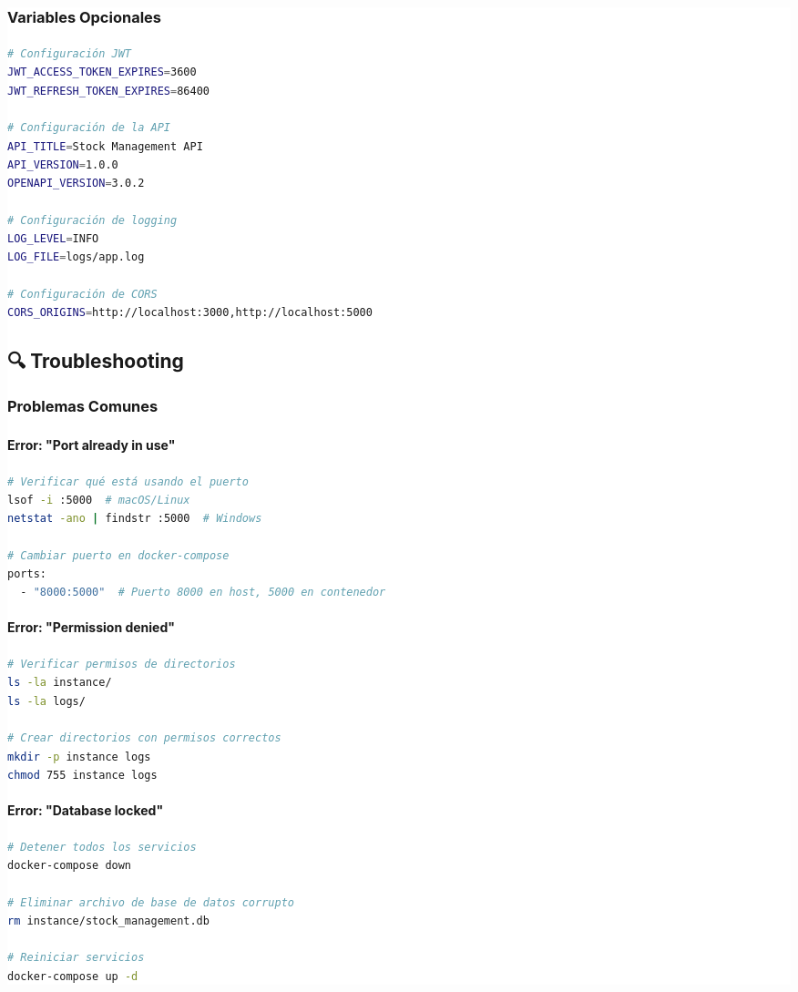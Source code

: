 ### **Variables Opcionales**
```bash
# Configuración JWT
JWT_ACCESS_TOKEN_EXPIRES=3600
JWT_REFRESH_TOKEN_EXPIRES=86400

# Configuración de la API
API_TITLE=Stock Management API
API_VERSION=1.0.0
OPENAPI_VERSION=3.0.2

# Configuración de logging
LOG_LEVEL=INFO
LOG_FILE=logs/app.log

# Configuración de CORS
CORS_ORIGINS=http://localhost:3000,http://localhost:5000
```

## 🔍 Troubleshooting

### **Problemas Comunes**

#### **Error: "Port already in use"**
```bash
# Verificar qué está usando el puerto
lsof -i :5000  # macOS/Linux
netstat -ano | findstr :5000  # Windows

# Cambiar puerto en docker-compose
ports:
  - "8000:5000"  # Puerto 8000 en host, 5000 en contenedor
```

#### **Error: "Permission denied"**
```bash
# Verificar permisos de directorios
ls -la instance/
ls -la logs/

# Crear directorios con permisos correctos
mkdir -p instance logs
chmod 755 instance logs
```

#### **Error: "Database locked"**
```bash
# Detener todos los servicios
docker-compose down

# Eliminar archivo de base de datos corrupto
rm instance/stock_management.db

# Reiniciar servicios
docker-compose up -d
```
